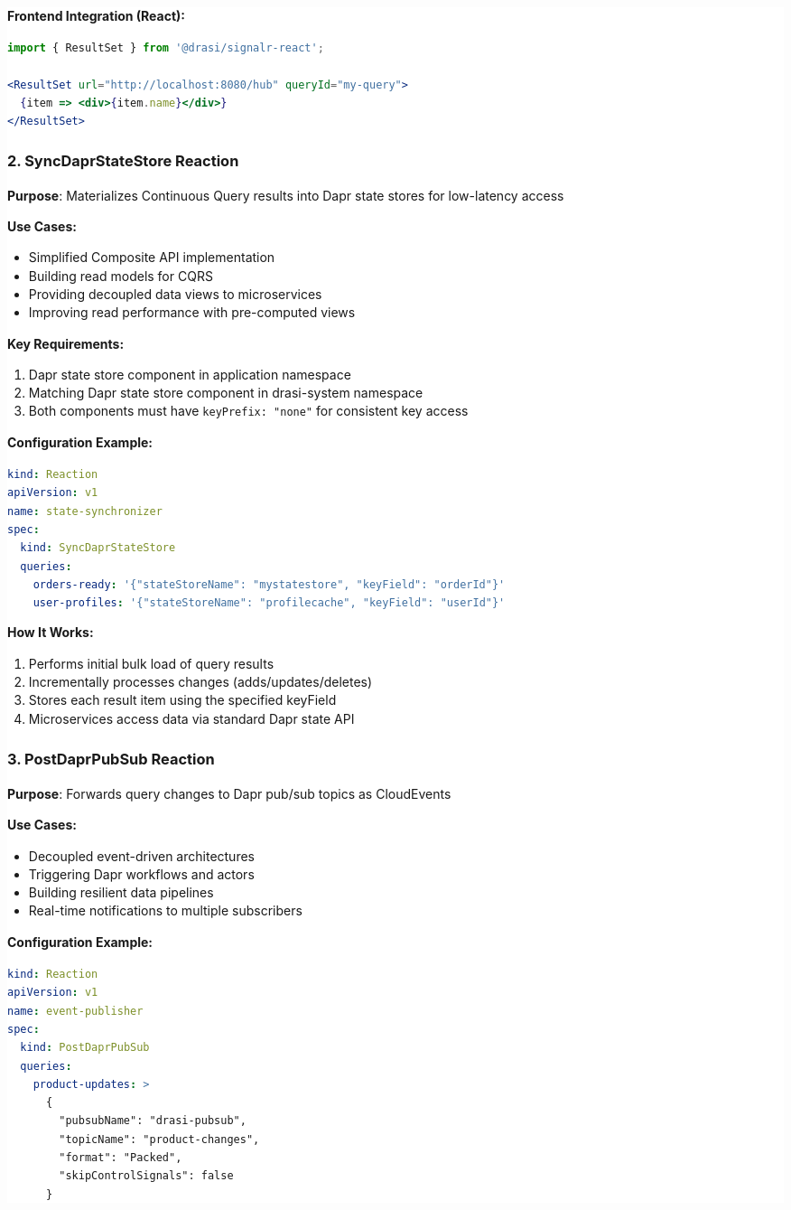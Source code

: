 **Frontend Integration (React):**
```jsx
import { ResultSet } from '@drasi/signalr-react';

<ResultSet url="http://localhost:8080/hub" queryId="my-query">
  {item => <div>{item.name}</div>}
</ResultSet>
```

### 2. SyncDaprStateStore Reaction

**Purpose**: Materializes Continuous Query results into Dapr state stores for low-latency access

**Use Cases:**
- Simplified Composite API implementation
- Building read models for CQRS
- Providing decoupled data views to microservices
- Improving read performance with pre-computed views

**Key Requirements:**
1. Dapr state store component in application namespace
2. Matching Dapr state store component in drasi-system namespace
3. Both components must have `keyPrefix: "none"` for consistent key access

**Configuration Example:**
```yaml
kind: Reaction
apiVersion: v1
name: state-synchronizer
spec:
  kind: SyncDaprStateStore
  queries:
    orders-ready: '{"stateStoreName": "mystatestore", "keyField": "orderId"}'
    user-profiles: '{"stateStoreName": "profilecache", "keyField": "userId"}'
```

**How It Works:**
1. Performs initial bulk load of query results
2. Incrementally processes changes (adds/updates/deletes)
3. Stores each result item using the specified keyField
4. Microservices access data via standard Dapr state API

### 3. PostDaprPubSub Reaction

**Purpose**: Forwards query changes to Dapr pub/sub topics as CloudEvents

**Use Cases:**
- Decoupled event-driven architectures
- Triggering Dapr workflows and actors
- Building resilient data pipelines
- Real-time notifications to multiple subscribers

**Configuration Example:**
```yaml
kind: Reaction
apiVersion: v1
name: event-publisher
spec:
  kind: PostDaprPubSub
  queries:
    product-updates: >
      {
        "pubsubName": "drasi-pubsub",
        "topicName": "product-changes",
        "format": "Packed",
        "skipControlSignals": false
      }
```